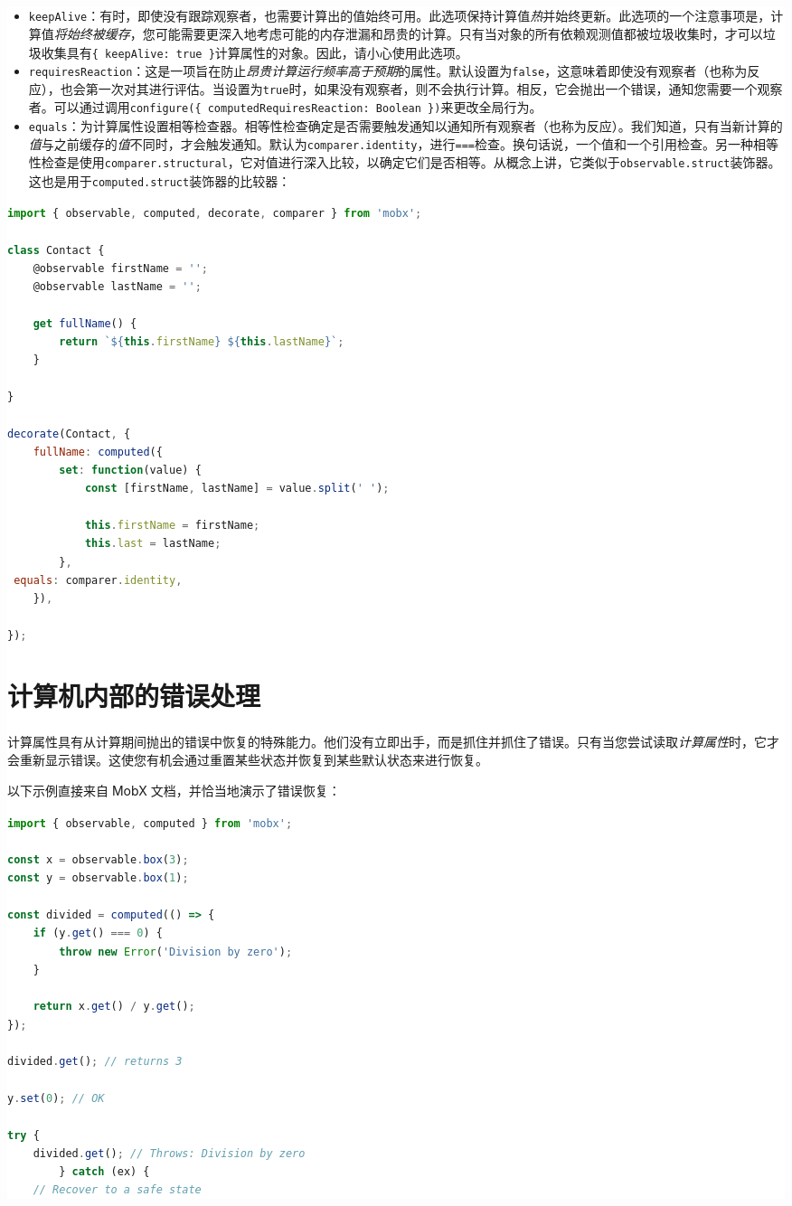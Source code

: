 *   `keepAlive`：有时，即使没有跟踪观察者，也需要计算出的值始终可用。此选项保持计算值*热*并始终更新。此选项的一个注意事项是，计算值*将始终被缓存*，您可能需要更深入地考虑可能的内存泄漏和昂贵的计算。只有当对象的所有依赖观测值都被垃圾收集时，才可以垃圾收集具有`{ keepAlive: true }`计算属性的对象。因此，请小心使用此选项。
*   `requiresReaction`：这是一项旨在防止*昂贵计算运行频率高于预期*的属性。默认设置为`false`，这意味着即使没有观察者（也称为反应），也会第一次对其进行评估。当设置为`true`时，如果没有观察者，则不会执行计算。相反，它会抛出一个错误，通知您需要一个观察者。可以通过调用`configure({ computedRequiresReaction: Boolean })`来更改全局行为。
*   `equals`：为计算属性设置相等检查器。相等性检查确定是否需要触发通知以通知所有观察者（也称为反应）。我们知道，只有当新计算的*值*与之前缓存的*值*不同时，才会触发通知。默认为`comparer.identity`，进行`===`检查。换句话说，一个值和一个引用检查。另一种相等性检查是使用`comparer.structural`，它对值进行深入比较，以确定它们是否相等。从概念上讲，它类似于`observable.struct`装饰器。这也是用于`computed.struct`装饰器的比较器：

```jsx
import { observable, computed, decorate, comparer } from 'mobx';

class Contact {
    @observable firstName = '';
    @observable lastName = '';

    get fullName() {
        return `${this.firstName} ${this.lastName}`;
    }

}

decorate(Contact, {
    fullName: computed({
        set: function(value) {
            const [firstName, lastName] = value.split(' ');

            this.firstName = firstName;
            this.last = lastName;
        },
 equals: comparer.identity,
    }),

});
```

# 计算机内部的错误处理

计算属性具有从计算期间抛出的错误中恢复的特殊能力。他们没有立即出手，而是抓住并抓住了错误。只有当您尝试读取*计算属性*时，它才会重新显示错误。这使您有机会通过重置某些状态并恢复到某些默认状态来进行恢复。

以下示例直接来自 MobX 文档，并恰当地演示了错误恢复：

```jsx
import { observable, computed } from 'mobx';

const x = observable.box(3);
const y = observable.box(1);

const divided = computed(() => {
    if (y.get() === 0) {
        throw new Error('Division by zero');
    }

    return x.get() / y.get();
});

divided.get(); // returns 3

y.set(0); // OK

try {
    divided.get(); // Throws: Division by zero
        } catch (ex) {
    // Recover to a safe state
```